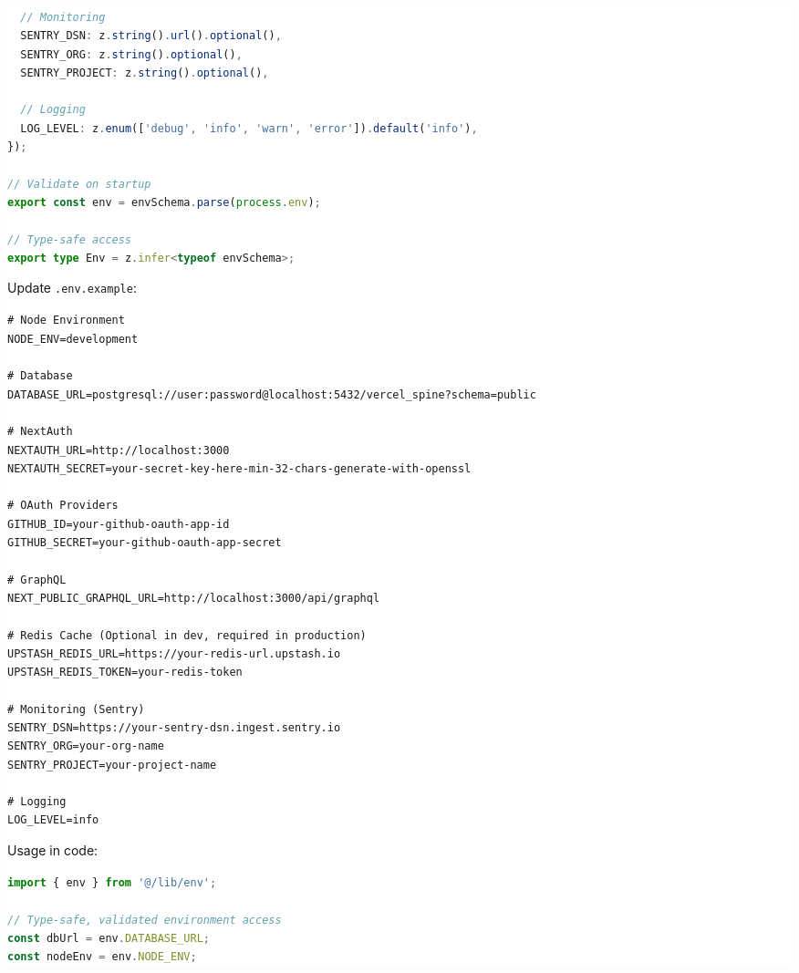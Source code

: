 ```typescript
  // Monitoring
  SENTRY_DSN: z.string().url().optional(),
  SENTRY_ORG: z.string().optional(),
  SENTRY_PROJECT: z.string().optional(),
  
  // Logging
  LOG_LEVEL: z.enum(['debug', 'info', 'warn', 'error']).default('info'),
});

// Validate on startup
export const env = envSchema.parse(process.env);

// Type-safe access
export type Env = z.infer<typeof envSchema>;
```

Update `.env.example`:

```env
# Node Environment
NODE_ENV=development

# Database
DATABASE_URL=postgresql://user:password@localhost:5432/vercel_spine?schema=public

# NextAuth
NEXTAUTH_URL=http://localhost:3000
NEXTAUTH_SECRET=your-secret-key-here-min-32-chars-generate-with-openssl

# OAuth Providers
GITHUB_ID=your-github-oauth-app-id
GITHUB_SECRET=your-github-oauth-app-secret

# GraphQL
NEXT_PUBLIC_GRAPHQL_URL=http://localhost:3000/api/graphql

# Redis Cache (Optional in dev, required in production)
UPSTASH_REDIS_URL=https://your-redis-url.upstash.io
UPSTASH_REDIS_TOKEN=your-redis-token

# Monitoring (Sentry)
SENTRY_DSN=https://your-sentry-dsn.ingest.sentry.io
SENTRY_ORG=your-org-name
SENTRY_PROJECT=your-project-name

# Logging
LOG_LEVEL=info
```

Usage in code:

```typescript
import { env } from '@/lib/env';

// Type-safe, validated environment access
const dbUrl = env.DATABASE_URL;
const nodeEnv = env.NODE_ENV;
```
